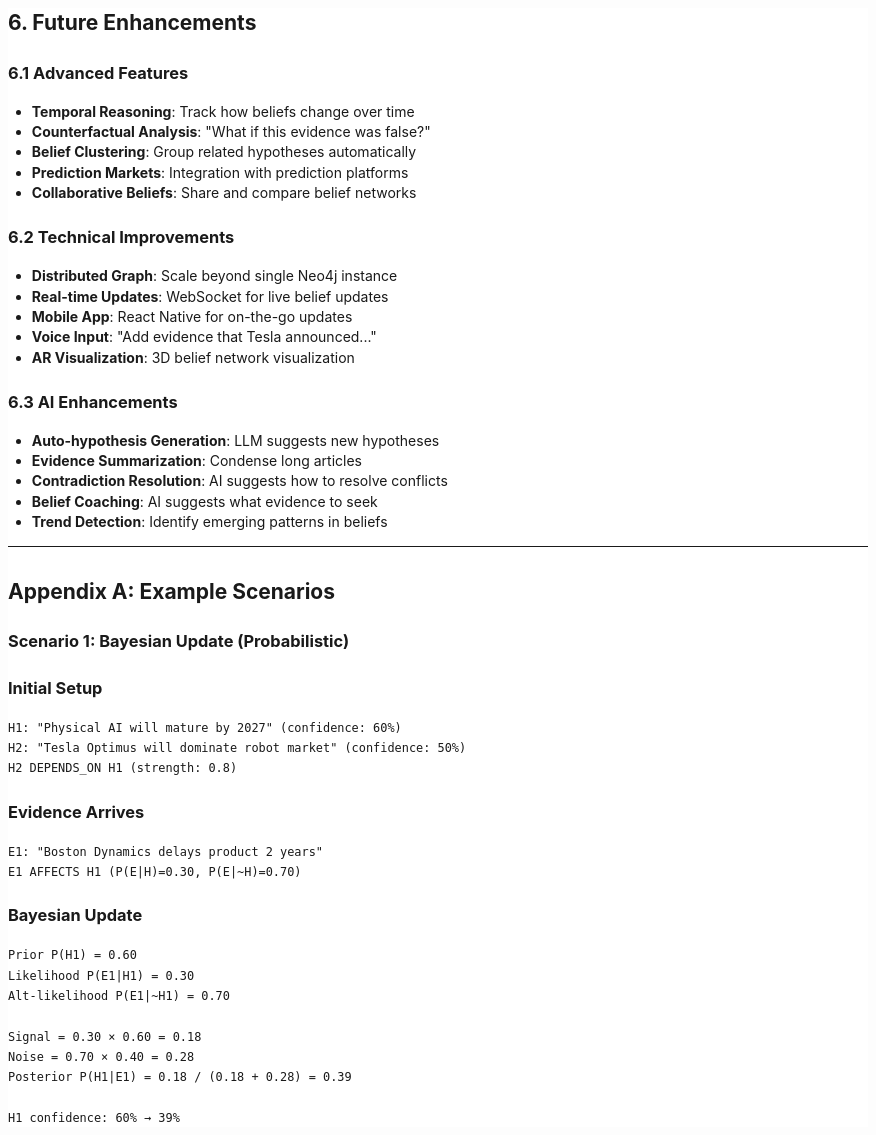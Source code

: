 
## 6. Future Enhancements

### 6.1 Advanced Features
- **Temporal Reasoning**: Track how beliefs change over time
- **Counterfactual Analysis**: "What if this evidence was false?"
- **Belief Clustering**: Group related hypotheses automatically
- **Prediction Markets**: Integration with prediction platforms
- **Collaborative Beliefs**: Share and compare belief networks

### 6.2 Technical Improvements
- **Distributed Graph**: Scale beyond single Neo4j instance
- **Real-time Updates**: WebSocket for live belief updates
- **Mobile App**: React Native for on-the-go updates
- **Voice Input**: "Add evidence that Tesla announced..."
- **AR Visualization**: 3D belief network visualization

### 6.3 AI Enhancements
- **Auto-hypothesis Generation**: LLM suggests new hypotheses
- **Evidence Summarization**: Condense long articles
- **Contradiction Resolution**: AI suggests how to resolve conflicts
- **Belief Coaching**: AI suggests what evidence to seek
- **Trend Detection**: Identify emerging patterns in beliefs

---

## Appendix A: Example Scenarios

### Scenario 1: Bayesian Update (Probabilistic)

### Initial Setup
```
H1: "Physical AI will mature by 2027" (confidence: 60%)
H2: "Tesla Optimus will dominate robot market" (confidence: 50%)
H2 DEPENDS_ON H1 (strength: 0.8)
```

### Evidence Arrives
```
E1: "Boston Dynamics delays product 2 years"
E1 AFFECTS H1 (P(E|H)=0.30, P(E|~H)=0.70)
```

### Bayesian Update
```
Prior P(H1) = 0.60
Likelihood P(E1|H1) = 0.30
Alt-likelihood P(E1|~H1) = 0.70

Signal = 0.30 × 0.60 = 0.18
Noise = 0.70 × 0.40 = 0.28
Posterior P(H1|E1) = 0.18 / (0.18 + 0.28) = 0.39

H1 confidence: 60% → 39%
```
